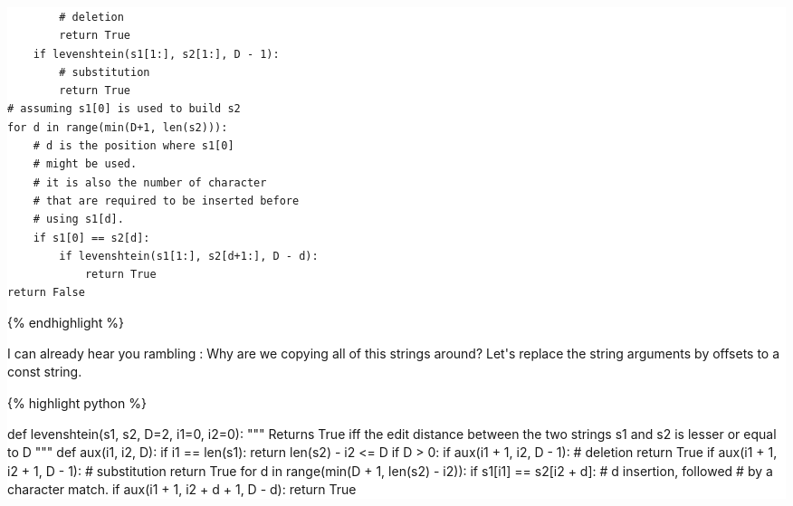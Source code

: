             # deletion
            return True
        if levenshtein(s1[1:], s2[1:], D - 1):
            # substitution
            return True
    # assuming s1[0] is used to build s2
    for d in range(min(D+1, len(s2))):
        # d is the position where s1[0]
        # might be used.
        # it is also the number of character
        # that are required to be inserted before
        # using s1[d].
        if s1[0] == s2[d]:
            if levenshtein(s1[1:], s2[d+1:], D - d):
                return True
    return False

{% endhighlight %}

I can already hear you rambling : Why are we copying all of this strings around? Let's replace the string arguments by offsets to a const string.


{% highlight python %}

def levenshtein(s1, s2, D=2, i1=0, i2=0):
    """
    Returns True iff the edit distance between
    the two strings s1 and s2 is lesser or
    equal to D
    """
    def aux(i1, i2, D):
        if i1 == len(s1):
            return len(s2) - i2 <= D
        if D > 0:
            if aux(i1 + 1, i2, D - 1):
                # deletion
                return True
            if aux(i1 + 1, i2 + 1, D - 1):
                # substitution
                return True
        for d in range(min(D + 1, len(s2) - i2)):
            if s1[i1] == s2[i2 + d]:
                # d insertion, followed
                # by a character match.
                if aux(i1 + 1, i2 + d + 1, D - d):
                    return True